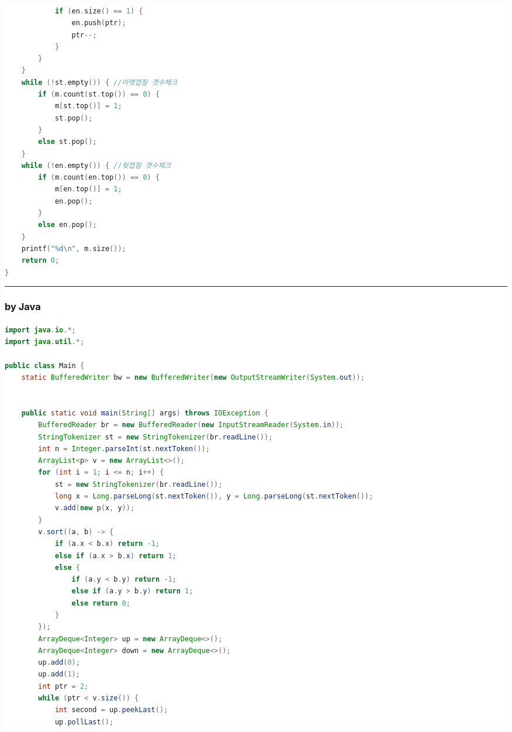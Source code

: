 ```c++
            if (en.size() == 1) {
                en.push(ptr);
                ptr--;
            }
        }
    }
    while (!st.empty()) { //아랫껍질 갯수체크
        if (m.count(st.top()) == 0) {
            m[st.top()] = 1;
            st.pop();
        }
        else st.pop();
    }
    while (!en.empty()) { //윗껍질 갯수체크
        if (m.count(en.top()) == 0) {
            m[en.top()] = 1;
            en.pop();
        }
        else en.pop();
    }
    printf("%d\n", m.size());
    return 0;
}
```
***

### by Java

```java
import java.io.*;
import java.util.*;

public class Main {
    static BufferedWriter bw = new BufferedWriter(new OutputStreamWriter(System.out));


    public static void main(String[] args) throws IOException {
        BufferedReader br = new BufferedReader(new InputStreamReader(System.in));
        StringTokenizer st = new StringTokenizer(br.readLine());
        int n = Integer.parseInt(st.nextToken());
        ArrayList<p> v = new ArrayList<>();
        for (int i = 1; i <= n; i++) {
            st = new StringTokenizer(br.readLine());
            long x = Long.parseLong(st.nextToken()), y = Long.parseLong(st.nextToken());
            v.add(new p(x, y));
        }
        v.sort((a, b) -> {
            if (a.x < b.x) return -1;
            else if (a.x > b.x) return 1;
            else {
                if (a.y < b.y) return -1;
                else if (a.y > b.y) return 1;
                else return 0;
            }
        });
        ArrayDeque<Integer> up = new ArrayDeque<>();
        ArrayDeque<Integer> down = new ArrayDeque<>();
        up.add(0);
        up.add(1);
        int ptr = 2;
        while (ptr < v.size()) {
            int second = up.peekLast();
            up.pollLast();
```